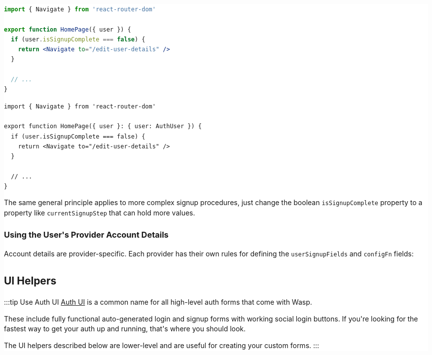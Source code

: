 <Tabs groupId="js-ts">
<TabItem value="js" label="JavaScript">

```jsx title=src/HomePage.jsx
import { Navigate } from 'react-router-dom'

export function HomePage({ user }) {
  if (user.isSignupComplete === false) {
    return <Navigate to="/edit-user-details" />
  }

  // ...
}
```

</TabItem>
<TabItem value="ts" label="TypeScript">

```tsx title=src/HomePage.tsx
import { Navigate } from 'react-router-dom'

export function HomePage({ user }: { user: AuthUser }) {
  if (user.isSignupComplete === false) {
    return <Navigate to="/edit-user-details" />
  }

  // ...
}
```

The same general principle applies to more complex signup procedures, just change the boolean `isSignupComplete` property to a property like `currentSignupStep` that can hold more values.

</TabItem>
</Tabs>

### Using the User's Provider Account Details

Account details are provider-specific.
Each provider has their own rules for defining the `userSignupFields` and `configFn` fields:

<SocialAuthGrid pagePart="#overrides" />

## UI Helpers

:::tip Use Auth UI
[Auth UI](../../auth/ui) is a common name for all high-level auth forms that come with Wasp.

These include fully functional auto-generated login and signup forms with working social login buttons.
If you're looking for the fastest way to get your auth up and running, that's where you should look.

The UI helpers described below are lower-level and are useful for creating your custom forms.
:::
